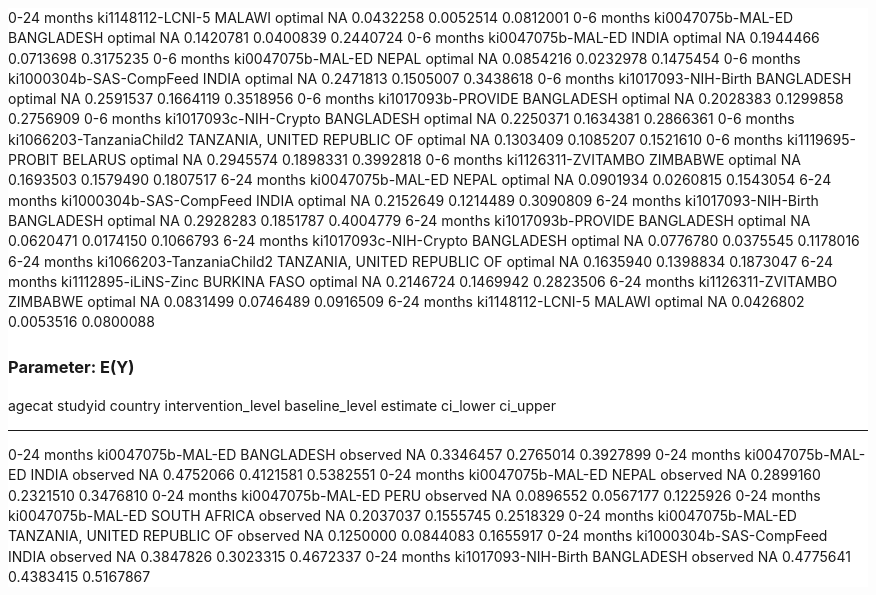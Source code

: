 0-24 months   ki1148112-LCNI-5           MALAWI                         optimal              NA                0.0432258   0.0052514   0.0812001
0-6 months    ki0047075b-MAL-ED          BANGLADESH                     optimal              NA                0.1420781   0.0400839   0.2440724
0-6 months    ki0047075b-MAL-ED          INDIA                          optimal              NA                0.1944466   0.0713698   0.3175235
0-6 months    ki0047075b-MAL-ED          NEPAL                          optimal              NA                0.0854216   0.0232978   0.1475454
0-6 months    ki1000304b-SAS-CompFeed    INDIA                          optimal              NA                0.2471813   0.1505007   0.3438618
0-6 months    ki1017093-NIH-Birth        BANGLADESH                     optimal              NA                0.2591537   0.1664119   0.3518956
0-6 months    ki1017093b-PROVIDE         BANGLADESH                     optimal              NA                0.2028383   0.1299858   0.2756909
0-6 months    ki1017093c-NIH-Crypto      BANGLADESH                     optimal              NA                0.2250371   0.1634381   0.2866361
0-6 months    ki1066203-TanzaniaChild2   TANZANIA, UNITED REPUBLIC OF   optimal              NA                0.1303409   0.1085207   0.1521610
0-6 months    ki1119695-PROBIT           BELARUS                        optimal              NA                0.2945574   0.1898331   0.3992818
0-6 months    ki1126311-ZVITAMBO         ZIMBABWE                       optimal              NA                0.1693503   0.1579490   0.1807517
6-24 months   ki0047075b-MAL-ED          NEPAL                          optimal              NA                0.0901934   0.0260815   0.1543054
6-24 months   ki1000304b-SAS-CompFeed    INDIA                          optimal              NA                0.2152649   0.1214489   0.3090809
6-24 months   ki1017093-NIH-Birth        BANGLADESH                     optimal              NA                0.2928283   0.1851787   0.4004779
6-24 months   ki1017093b-PROVIDE         BANGLADESH                     optimal              NA                0.0620471   0.0174150   0.1066793
6-24 months   ki1017093c-NIH-Crypto      BANGLADESH                     optimal              NA                0.0776780   0.0375545   0.1178016
6-24 months   ki1066203-TanzaniaChild2   TANZANIA, UNITED REPUBLIC OF   optimal              NA                0.1635940   0.1398834   0.1873047
6-24 months   ki1112895-iLiNS-Zinc       BURKINA FASO                   optimal              NA                0.2146724   0.1469942   0.2823506
6-24 months   ki1126311-ZVITAMBO         ZIMBABWE                       optimal              NA                0.0831499   0.0746489   0.0916509
6-24 months   ki1148112-LCNI-5           MALAWI                         optimal              NA                0.0426802   0.0053516   0.0800088


### Parameter: E(Y)


agecat        studyid                    country                        intervention_level   baseline_level     estimate    ci_lower    ci_upper
------------  -------------------------  -----------------------------  -------------------  ---------------  ----------  ----------  ----------
0-24 months   ki0047075b-MAL-ED          BANGLADESH                     observed             NA                0.3346457   0.2765014   0.3927899
0-24 months   ki0047075b-MAL-ED          INDIA                          observed             NA                0.4752066   0.4121581   0.5382551
0-24 months   ki0047075b-MAL-ED          NEPAL                          observed             NA                0.2899160   0.2321510   0.3476810
0-24 months   ki0047075b-MAL-ED          PERU                           observed             NA                0.0896552   0.0567177   0.1225926
0-24 months   ki0047075b-MAL-ED          SOUTH AFRICA                   observed             NA                0.2037037   0.1555745   0.2518329
0-24 months   ki0047075b-MAL-ED          TANZANIA, UNITED REPUBLIC OF   observed             NA                0.1250000   0.0844083   0.1655917
0-24 months   ki1000304b-SAS-CompFeed    INDIA                          observed             NA                0.3847826   0.3023315   0.4672337
0-24 months   ki1017093-NIH-Birth        BANGLADESH                     observed             NA                0.4775641   0.4383415   0.5167867
